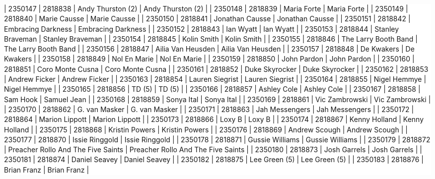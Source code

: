 | 2350147 | 2818838 | Andy Thurston (2) | Andy Thurston (2) |
| 2350148 | 2818839 | Maria Forte | Maria Forte |
| 2350149 | 2818840 | Marie Causse | Marie Causse |
| 2350150 | 2818841 | Jonathan Causse | Jonathan Causse |
| 2350151 | 2818842 | Embracing Darkness | Embracing Darkness |
| 2350152 | 2818843 | Ian Wyatt | Ian Wyatt |
| 2350153 | 2818844 | Stanley Braveman | Stanley Braveman |
| 2350154 | 2818845 | Kolin Smith | Kolin Smith |
| 2350155 | 2818846 | The Larry Booth Band | The Larry Booth Band |
| 2350156 | 2818847 | Ailia Van Heusden | Ailia Van Heusden |
| 2350157 | 2818848 | De Kwakers | De Kwakers |
| 2350158 | 2818849 | Nol En Marie | Nol En Marie |
| 2350159 | 2818850 | John Pardon | John Pardon |
| 2350160 | 2818851 | Coro Monte Cusna | Coro Monte Cusna |
| 2350161 | 2818852 | Duke Skyrocker | Duke Skyrocker |
| 2350162 | 2818853 | Andrew Ficker | Andrew Ficker |
| 2350163 | 2818854 | Lauren Siegrist | Lauren Siegrist |
| 2350164 | 2818855 | Nigel Hemmye | Nigel Hemmye |
| 2350165 | 2818856 | TD (5) | TD (5) |
| 2350166 | 2818857 | Ashley Cole | Ashley Cole |
| 2350167 | 2818858 | Sam Hook | Samuel Jean |
| 2350168 | 2818859 | Sonya Ital | Sonya Ital |
| 2350169 | 2818861 | Vic Zambrowski | Vic Zambrowski |
| 2350170 | 2818862 | G. van Masker | G. van Masker |
| 2350171 | 2818863 | Jah Messengers | Jah Messengers |
| 2350172 | 2818864 | Marion Lippott | Marion Lippott |
| 2350173 | 2818866 | Loxy B | Loxy B |
| 2350174 | 2818867 | Kenny Holland | Kenny Holland |
| 2350175 | 2818868 | Kristin Powers | Kristin Powers |
| 2350176 | 2818869 | Andrew Scough | Andrew Scough |
| 2350177 | 2818870 | Issie Ringgold | Issie Ringgold |
| 2350178 | 2818871 | Gussie Williams | Gussie Williams |
| 2350179 | 2818872 | Preacher Rollo And The Five Saints | Preacher Rollo And The Five Saints |
| 2350180 | 2818873 | Josh Garrels | Josh Garrels |
| 2350181 | 2818874 | Daniel Seavey | Daniel Seavey |
| 2350182 | 2818875 | Lee Green (5) | Lee Green (5) |
| 2350183 | 2818876 | Brian Franz | Brian Franz |